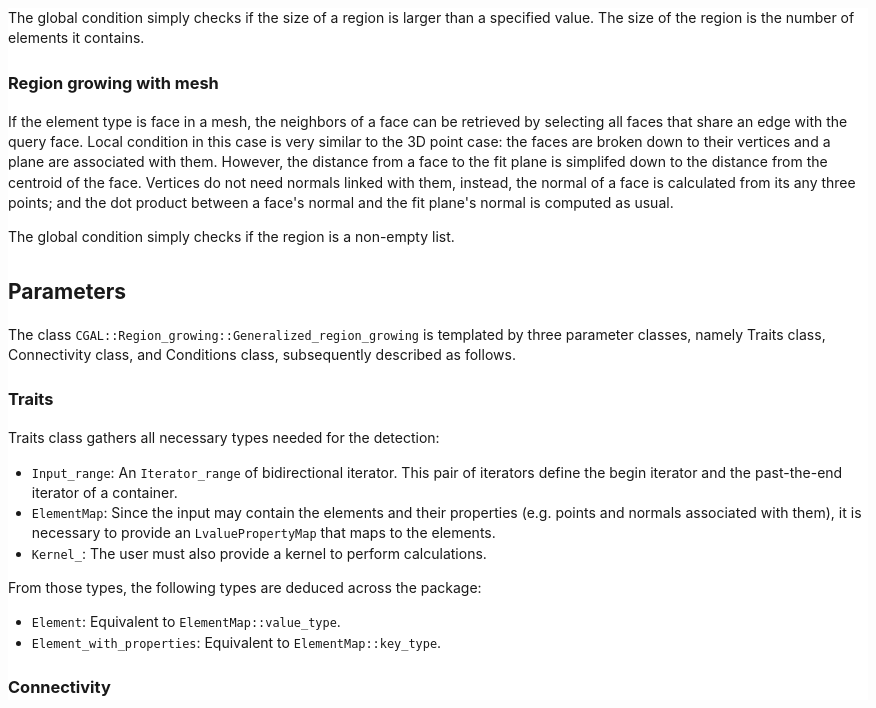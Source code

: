 The global condition simply checks if the size of a region is larger than a specified value. The size of the region is the number of elements it contains.

### Region growing with mesh

If the element type is face in a mesh, the neighbors of a face can be retrieved by selecting all faces that share an edge with the query face. Local condition in this case is very similar to the 3D point case: the faces are broken down to their vertices and a plane are associated with them. However, the distance from a face to the fit plane is simplifed down to the distance from the centroid of the face. Vertices do not need normals linked with them, instead, the normal of a face is calculated from its any three points; and the dot product between a face's normal and the fit plane's normal is computed as usual.

The global condition simply checks if the region is a non-empty list.

## Parameters

The class `CGAL::Region_growing::Generalized_region_growing` is templated by three parameter classes, namely Traits class, Connectivity class, and Conditions class, subsequently described as follows.

### Traits

Traits class gathers all necessary types needed for the detection:

- `Input_range`: An `Iterator_range` of bidirectional iterator. This pair of iterators define the begin iterator and the past-the-end iterator of a container.
- `ElementMap`: Since the input may contain the elements and their properties (e.g. points and normals associated with them), it is necessary to provide an `LvaluePropertyMap` that maps to the elements.
- `Kernel_`: The user must also provide a kernel to perform calculations.

From those types, the following types are deduced across the package:

- `Element`: Equivalent to `ElementMap::value_type`.
- `Element_with_properties`: Equivalent to `ElementMap::key_type`.

### Connectivity

<div class="post-image-right" style="max-width: 40%;">
    <a href="/img/grg/radius_intersection.png" data-lightbox="grg-intro" data-title="The effect of radius">